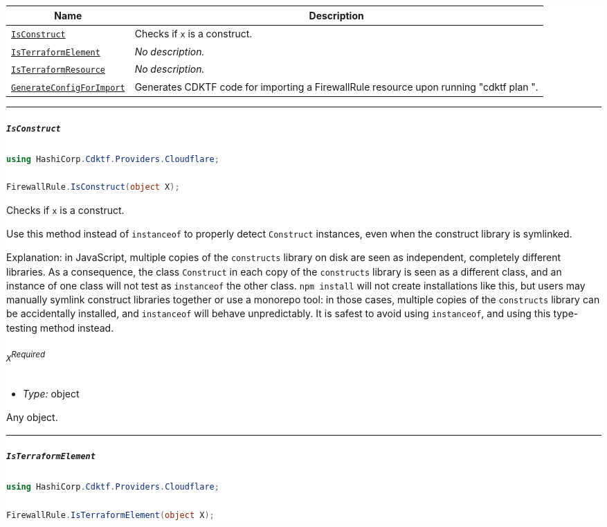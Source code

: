 | **Name** | **Description** |
| --- | --- |
| <code><a href="#@cdktf/provider-cloudflare.firewallRule.FirewallRule.isConstruct">IsConstruct</a></code> | Checks if `x` is a construct. |
| <code><a href="#@cdktf/provider-cloudflare.firewallRule.FirewallRule.isTerraformElement">IsTerraformElement</a></code> | *No description.* |
| <code><a href="#@cdktf/provider-cloudflare.firewallRule.FirewallRule.isTerraformResource">IsTerraformResource</a></code> | *No description.* |
| <code><a href="#@cdktf/provider-cloudflare.firewallRule.FirewallRule.generateConfigForImport">GenerateConfigForImport</a></code> | Generates CDKTF code for importing a FirewallRule resource upon running "cdktf plan <stack-name>". |

---

##### `IsConstruct` <a name="IsConstruct" id="@cdktf/provider-cloudflare.firewallRule.FirewallRule.isConstruct"></a>

```csharp
using HashiCorp.Cdktf.Providers.Cloudflare;

FirewallRule.IsConstruct(object X);
```

Checks if `x` is a construct.

Use this method instead of `instanceof` to properly detect `Construct`
instances, even when the construct library is symlinked.

Explanation: in JavaScript, multiple copies of the `constructs` library on
disk are seen as independent, completely different libraries. As a
consequence, the class `Construct` in each copy of the `constructs` library
is seen as a different class, and an instance of one class will not test as
`instanceof` the other class. `npm install` will not create installations
like this, but users may manually symlink construct libraries together or
use a monorepo tool: in those cases, multiple copies of the `constructs`
library can be accidentally installed, and `instanceof` will behave
unpredictably. It is safest to avoid using `instanceof`, and using
this type-testing method instead.

###### `X`<sup>Required</sup> <a name="X" id="@cdktf/provider-cloudflare.firewallRule.FirewallRule.isConstruct.parameter.x"></a>

- *Type:* object

Any object.

---

##### `IsTerraformElement` <a name="IsTerraformElement" id="@cdktf/provider-cloudflare.firewallRule.FirewallRule.isTerraformElement"></a>

```csharp
using HashiCorp.Cdktf.Providers.Cloudflare;

FirewallRule.IsTerraformElement(object X);
```

